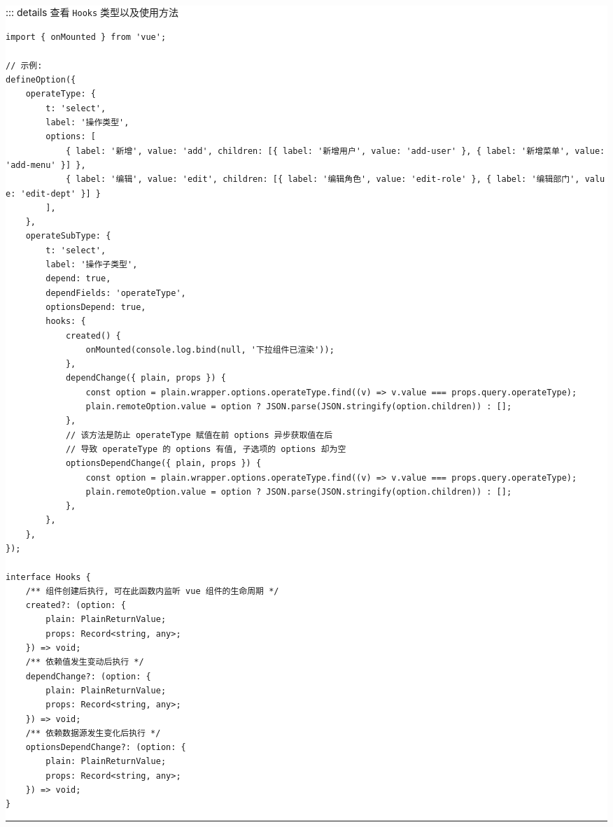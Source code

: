 ::: details 查看 `Hooks` 类型以及使用方法

```tsx
import { onMounted } from 'vue';

// 示例:
defineOption({
    operateType: {
        t: 'select',
        label: '操作类型',
        options: [
            { label: '新增', value: 'add', children: [{ label: '新增用户', value: 'add-user' }, { label: '新增菜单', value: 'add-menu' }] },
            { label: '编辑', value: 'edit', children: [{ label: '编辑角色', value: 'edit-role' }, { label: '编辑部门', value: 'edit-dept' }] }
        ],
    },
    operateSubType: {
        t: 'select',
        label: '操作子类型',
        depend: true,
        dependFields: 'operateType',
        optionsDepend: true,
        hooks: {
            created() {
                onMounted(console.log.bind(null, '下拉组件已渲染'));
            },
            dependChange({ plain, props }) {
                const option = plain.wrapper.options.operateType.find((v) => v.value === props.query.operateType);
                plain.remoteOption.value = option ? JSON.parse(JSON.stringify(option.children)) : [];
            },
            // 该方法是防止 operateType 赋值在前 options 异步获取值在后
            // 导致 operateType 的 options 有值, 子选项的 options 却为空
            optionsDependChange({ plain, props }) {
                const option = plain.wrapper.options.operateType.find((v) => v.value === props.query.operateType);
                plain.remoteOption.value = option ? JSON.parse(JSON.stringify(option.children)) : [];
            },
        },
    },
});

interface Hooks {
    /** 组件创建后执行, 可在此函数内监听 vue 组件的生命周期 */
    created?: (option: {
        plain: PlainReturnValue;
        props: Record<string, any>;
    }) => void;
    /** 依赖值发生变动后执行 */
    dependChange?: (option: {
        plain: PlainReturnValue;
        props: Record<string, any>;
    }) => void;
    /** 依赖数据源发生变化后执行 */
    optionsDependChange?: (option: {
        plain: PlainReturnValue;
        props: Record<string, any>;
    }) => void;
}
```

---
